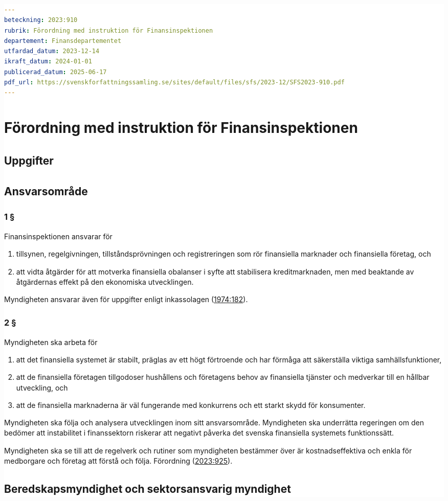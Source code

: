 ```yaml
---
beteckning: 2023:910
rubrik: Förordning med instruktion för Finansinspektionen
departement: Finansdepartementet
utfardad_datum: 2023-12-14
ikraft_datum: 2024-01-01
publicerad_datum: 2025-06-17
pdf_url: https://svenskforfattningssamling.se/sites/default/files/sfs/2023-12/SFS2023-910.pdf
---
```


# Förordning med instruktion för Finansinspektionen

## Uppgifter

## Ansvarsområde

### 1 §

Finansinspektionen ansvarar för

1. tillsynen, regelgivningen, tillståndsprövningen och registreringen som rör finansiella marknader och finansiella företag, och

2. att vidta åtgärder för att motverka finansiella obalanser i syfte att stabilisera kreditmarknaden, men med beaktande av åtgärdernas effekt på den ekonomiska utvecklingen.

Myndigheten ansvarar även för uppgifter enligt inkassolagen ([1974:182](https://selex.se/eli/sfs/1974/182)).

### 2 §

Myndigheten ska arbeta för

1. att det finansiella systemet är stabilt, präglas av ett högt förtroende och har förmåga att säkerställa viktiga samhällsfunktioner,

2. att de finansiella företagen tillgodoser hushållens och företagens behov av finansiella tjänster och medverkar till en hållbar utveckling, och

3. att de finansiella marknaderna är väl fungerande med konkurrens och ett starkt skydd för konsumenter.

Myndigheten ska följa och analysera utvecklingen inom sitt ansvarsområde. Myndigheten ska underrätta regeringen om den bedömer att instabilitet i finanssektorn riskerar att negativt påverka det svenska finansiella systemets funktionssätt.

Myndigheten ska se till att de regelverk och rutiner som myndigheten bestämmer över är kostnadseffektiva och enkla för medborgare och företag att förstå och följa. Förordning ([2023:925](https://selex.se/eli/sfs/2023/925)).

## Beredskapsmyndighet och sektorsansvarig myndighet
